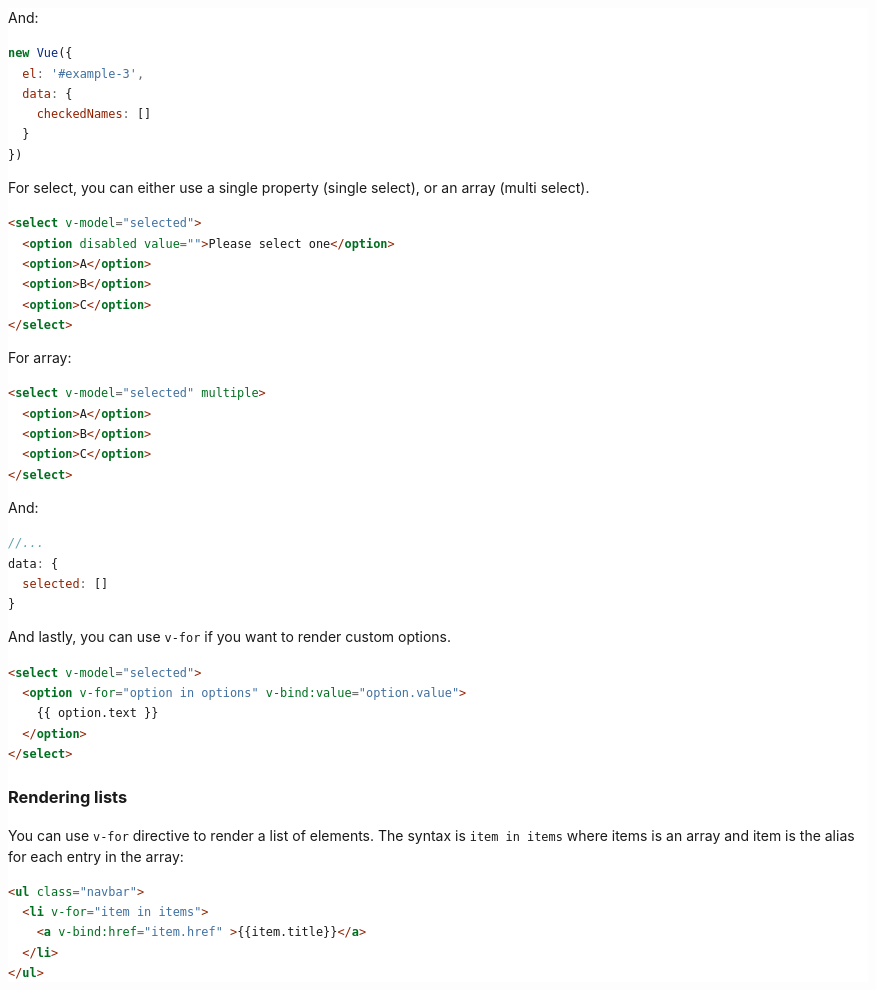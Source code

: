 And:

```js
new Vue({
  el: '#example-3',
  data: {
    checkedNames: []
  }
})
```

For select, you can either use a single property (single select), or an array (multi select).

```html
<select v-model="selected">
  <option disabled value="">Please select one</option>
  <option>A</option>
  <option>B</option>
  <option>C</option>
</select>
```

For array:

```html
<select v-model="selected" multiple>
  <option>A</option>
  <option>B</option>
  <option>C</option>
</select>
```

And:

```js
//...
data: {
  selected: []
}
```

And lastly, you can use `v-for` if you want to render custom options.

```html
<select v-model="selected">
  <option v-for="option in options" v-bind:value="option.value">
    {{ option.text }}
  </option>
</select>
```


### Rendering lists

You can use `v-for` directive to render a list of elements. The syntax is `item in items` where items is an array and item is the alias for each entry in the array:

```html
<ul class="navbar">
  <li v-for="item in items">
    <a v-bind:href="item.href" >{{item.title}}</a>
  </li>
</ul>
```
